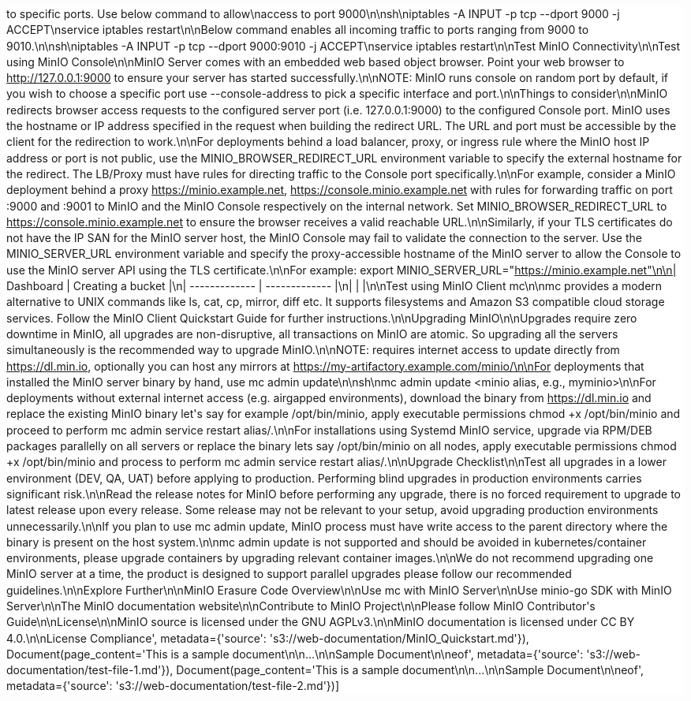 to specific ports. Use below command to allow\naccess to port 9000\n\nsh\niptables -A INPUT -p tcp --dport 9000 -j ACCEPT\nservice iptables restart\n\nBelow command enables all incoming traffic to ports ranging from 9000 to 9010.\n\nsh\niptables -A INPUT -p tcp --dport 9000:9010 -j ACCEPT\nservice iptables restart\n\nTest MinIO Connectivity\n\nTest using MinIO Console\n\nMinIO Server comes with an embedded web based object browser. Point your web browser to http://127.0.0.1:9000 to ensure your server has started successfully.\n\nNOTE: MinIO runs console on random port by default, if you wish to choose a specific port use --console-address to pick a specific interface and port.\n\nThings to consider\n\nMinIO redirects browser access requests to the configured server port (i.e. 127.0.0.1:9000) to the configured Console port. MinIO uses the hostname or IP address specified in the request when building the redirect URL. The URL and port must be accessible by the client for the redirection to work.\n\nFor deployments behind a load balancer, proxy, or ingress rule where the MinIO host IP address or port is not public, use the MINIO_BROWSER_REDIRECT_URL environment variable to specify the external hostname for the redirect. The LB/Proxy must have rules for directing traffic to the Console port specifically.\n\nFor example, consider a MinIO deployment behind a proxy https://minio.example.net, https://console.minio.example.net with rules for forwarding traffic on port :9000 and :9001 to MinIO and the MinIO Console respectively on the internal network. Set MINIO_BROWSER_REDIRECT_URL to https://console.minio.example.net to ensure the browser receives a valid reachable URL.\n\nSimilarly, if your TLS certificates do not have the IP SAN for the MinIO server host, the MinIO Console may fail to validate the connection to the server. Use the MINIO_SERVER_URL environment variable  and specify the proxy-accessible hostname of the MinIO server to allow the Console to use the MinIO server API using the TLS certificate.\n\nFor example: export MINIO_SERVER_URL="https://minio.example.net"\n\n| Dashboard                                                                                   | Creating a bucket                                                                           |\n| -------------                                                                               | -------------                                                                               |\n|  |  |\n\nTest using MinIO Client mc\n\nmc provides a modern alternative to UNIX commands like ls, cat, cp, mirror, diff etc. It supports filesystems and Amazon S3 compatible cloud storage services. Follow the MinIO Client Quickstart Guide for further instructions.\n\nUpgrading MinIO\n\nUpgrades require zero downtime in MinIO, all upgrades are non-disruptive, all transactions on MinIO are atomic. So upgrading all the servers simultaneously is the recommended way to upgrade MinIO.\n\nNOTE: requires internet access to update directly from https://dl.min.io, optionally you can host any mirrors at https://my-artifactory.example.com/minio/\n\nFor deployments that installed the MinIO server binary by hand, use mc admin update\n\nsh\nmc admin update <minio alias, e.g., myminio>\n\nFor deployments without external internet access (e.g. airgapped environments), download the binary from https://dl.min.io and replace the existing MinIO binary let\'s say for example /opt/bin/minio, apply executable permissions chmod +x /opt/bin/minio and proceed to perform mc admin service restart alias/.\n\nFor installations using Systemd MinIO service, upgrade via RPM/DEB packages parallelly on all servers or replace the binary lets say /opt/bin/minio on all nodes, apply executable permissions chmod +x /opt/bin/minio and process to perform mc admin service restart alias/.\n\nUpgrade Checklist\n\nTest all upgrades in a lower environment (DEV, QA, UAT) before applying to production. Performing blind upgrades in production environments carries significant risk.\n\nRead the release notes for MinIO before performing any upgrade, there is no forced requirement to upgrade to latest release upon every release. Some release may not be relevant to your setup, avoid upgrading production environments unnecessarily.\n\nIf you plan to use mc admin update, MinIO process must have write access to the parent directory where the binary is present on the host system.\n\nmc admin update is not supported and should be avoided in kubernetes/container environments, please upgrade containers by upgrading relevant container images.\n\nWe do not recommend upgrading one MinIO server at a time, the product is designed to support parallel upgrades please follow our recommended guidelines.\n\nExplore Further\n\nMinIO Erasure Code Overview\n\nUse mc with MinIO Server\n\nUse minio-go SDK with MinIO Server\n\nThe MinIO documentation website\n\nContribute to MinIO Project\n\nPlease follow MinIO Contributor\'s Guide\n\nLicense\n\nMinIO source is licensed under the GNU AGPLv3.\n\nMinIO documentation is licensed under CC BY 4.0.\n\nLicense Compliance', metadata={'source': 's3://web-documentation/MinIO_Quickstart.md'}),
     Document(page_content='This is a sample document\n\n...\n\nSample Document\n\neof', metadata={'source': 's3://web-documentation/test-file-1.md'}),
     Document(page_content='This is a sample document\n\n...\n\nSample Document\n\neof', metadata={'source': 's3://web-documentation/test-file-2.md'})]
